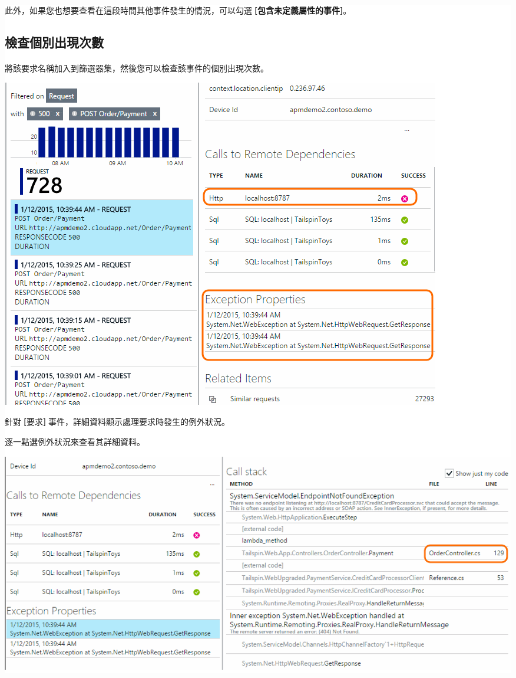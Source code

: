 此外，如果您也想要查看在這段時間其他事件發生的情況，可以勾選 [**包含未定義屬性的事件**]。

## 檢查個別出現次數

將該要求名稱加入到篩選器集，然後您可以檢查該事件的個別出現次數。

![選取值](./media/app-insights-diagnostic-search/05-reqDetails.png)

針對 [要求] 事件，詳細資料顯示處理要求時發生的例外狀況。

逐一點選例外狀況來查看其詳細資料。

![按一下例外狀況](./media/app-insights-diagnostic-search/06-callStack.png)


[availability]: app-insights-monitor-web-app-availability.md
[javalogs]: app-insights-java-trace-logs.md
[netlogs]: app-insights-asp-net-trace-logs.md
[qna]: app-insights-troubleshoot-faq.md
[start]: app-insights-get-started.md
[trace]: app-insights-search-diagnostic-logs.md
[track]: app-insights-custom-events-metrics-api.md